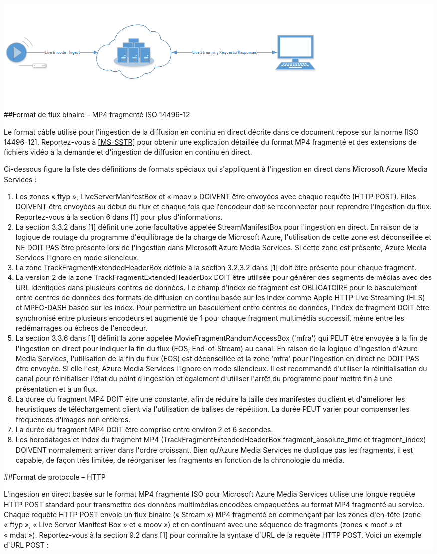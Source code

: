 ![image1][image1]


##Format de flux binaire – MP4 fragmenté ISO 14496-12

Le format câble utilisé pour l'ingestion de la diffusion en continu en direct décrite dans ce document repose sur la norme [ISO 14496-12]. Reportez-vous à [[MS-SSTR]](https://msdn.microsoft.com/library/ff469518.aspx) pour obtenir une explication détaillée du format MP4 fragmenté et des extensions de fichiers vidéo à la demande et d'ingestion de diffusion en continu en direct.

Ci-dessous figure la liste des définitions de formats spéciaux qui s'appliquent à l'ingestion en direct dans Microsoft Azure Media Services :

1. Les zones « ftyp », LiveServerManifestBox et « moov » DOIVENT être envoyées avec chaque requête (HTTP POST). Elles DOIVENT être envoyées au début du flux et chaque fois que l'encodeur doit se reconnecter pour reprendre l'ingestion du flux. Reportez-vous à la section 6 dans [1] pour plus d'informations.
2. La section 3.3.2 dans [1] définit une zone facultative appelée StreamManifestBox pour l'ingestion en direct. En raison de la logique de routage du programme d'équilibrage de la charge de Microsoft Azure, l'utilisation de cette zone est déconseillée et NE DOIT PAS être présente lors de l'ingestion dans Microsoft Azure Media Services. Si cette zone est présente, Azure Media Services l'ignore en mode silencieux.
3. La zone TrackFragmentExtendedHeaderBox définie à la section 3.2.3.2 dans [1] doit être présente pour chaque fragment.
4. La version 2 de la zone TrackFragmentExtendedHeaderBox DOIT être utilisée pour générer des segments de médias avec des URL identiques dans plusieurs centres de données. Le champ d'index de fragment est OBLIGATOIRE pour le basculement entre centres de données des formats de diffusion en continu basée sur les index comme Apple HTTP Live Streaming (HLS) et MPEG-DASH basée sur les index. Pour permettre un basculement entre centres de données, l'index de fragment DOIT être synchronisé entre plusieurs encodeurs et augmenté de 1 pour chaque fragment multimédia successif, même entre les redémarrages ou échecs de l'encodeur.
5. La section 3.3.6 dans [1] définit la zone appelée MovieFragmentRandomAccessBox ('mfra') qui PEUT être envoyée à la fin de l'ingestion en direct pour indiquer la fin du flux (EOS, End-of-Stream) au canal. En raison de la logique d'ingestion d'Azure Media Services, l'utilisation de la fin du flux (EOS) est déconseillée et la zone 'mfra' pour l'ingestion en direct ne DOIT PAS être envoyée. Si elle l'est, Azure Media Services l'ignore en mode silencieux. Il est recommandé d'utiliser la [réinitialisation du canal](https://msdn.microsoft.com/library/azure/dn783458.aspx#reset_channels) pour réinitialiser l'état du point d'ingestion et également d'utiliser l'[arrêt du programme](https://msdn.microsoft.com/library/azure/dn783463.aspx#stop_programs) pour mettre fin à une présentation et à un flux.
6. La durée du fragment MP4 DOIT être une constante, afin de réduire la taille des manifestes du client et d'améliorer les heuristiques de téléchargement client via l'utilisation de balises de répétition. La durée PEUT varier pour compenser les fréquences d'images non entières.
7. La durée du fragment MP4 DOIT être comprise entre environ 2 et 6 secondes.
8. Les horodatages et index du fragment MP4 (TrackFragmentExtendedHeaderBox fragment_absolute_time et fragment_index) DOIVENT normalement arriver dans l'ordre croissant. Bien qu'Azure Media Services ne duplique pas les fragments, il est capable, de façon très limitée, de réorganiser les fragments en fonction de la chronologie du média.

##Format de protocole – HTTP

L'ingestion en direct basée sur le format MP4 fragmenté ISO pour Microsoft Azure Media Services utilise une longue requête HTTP POST standard pour transmettre des données multimédias encodées empaquetées au format MP4 fragmenté au service. Chaque requête HTTP POST envoie un flux binaire (« Stream ») MP4 fragmenté en commençant par les zones d'en-tête (zone « ftyp », « Live Server Manifest Box » et « moov ») et en continuant avec une séquence de fragments (zones « moof » et « mdat »). Reportez-vous à la section 9.2 dans [1] pour connaître la syntaxe d'URL de la requête HTTP POST. Voici un exemple d'URL POST :


[image1]: ./media/media-services-fmp4-live-ingest-overview/media-services-image1.png
[image2]: ./media/media-services-fmp4-live-ingest-overview/media-services-image2.png
[image3]: ./media/media-services-fmp4-live-ingest-overview/media-services-image3.png
[image4]: ./media/media-services-fmp4-live-ingest-overview/media-services-image4.png
[image5]: ./media/media-services-fmp4-live-ingest-overview/media-services-image5.png
[image6]: ./media/media-services-fmp4-live-ingest-overview/media-services-image6.png
[image7]: ./media/media-services-fmp4-live-ingest-overview/media-services-image7.png